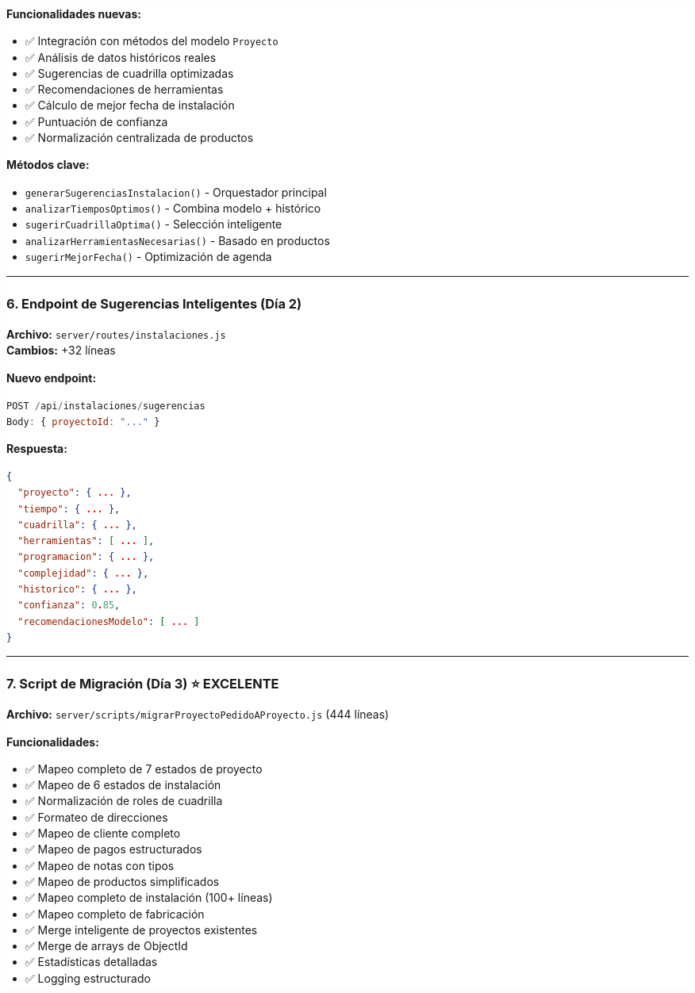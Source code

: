 **Funcionalidades nuevas:**
- ✅ Integración con métodos del modelo `Proyecto`
- ✅ Análisis de datos históricos reales
- ✅ Sugerencias de cuadrilla optimizadas
- ✅ Recomendaciones de herramientas
- ✅ Cálculo de mejor fecha de instalación
- ✅ Puntuación de confianza
- ✅ Normalización centralizada de productos

**Métodos clave:**
- `generarSugerenciasInstalacion()` - Orquestador principal
- `analizarTiemposOptimos()` - Combina modelo + histórico
- `sugerirCuadrillaOptima()` - Selección inteligente
- `analizarHerramientasNecesarias()` - Basado en productos
- `sugerirMejorFecha()` - Optimización de agenda

---

### 6. Endpoint de Sugerencias Inteligentes (Día 2)
**Archivo:** `server/routes/instalaciones.js`  
**Cambios:** +32 líneas

**Nuevo endpoint:**
```javascript
POST /api/instalaciones/sugerencias
Body: { proyectoId: "..." }
```

**Respuesta:**
```json
{
  "proyecto": { ... },
  "tiempo": { ... },
  "cuadrilla": { ... },
  "herramientas": [ ... ],
  "programacion": { ... },
  "complejidad": { ... },
  "historico": { ... },
  "confianza": 0.85,
  "recomendacionesModelo": [ ... ]
}
```

---

### 7. Script de Migración (Día 3) ⭐ EXCELENTE
**Archivo:** `server/scripts/migrarProyectoPedidoAProyecto.js` (444 líneas)

**Funcionalidades:**
- ✅ Mapeo completo de 7 estados de proyecto
- ✅ Mapeo de 6 estados de instalación
- ✅ Normalización de roles de cuadrilla
- ✅ Formateo de direcciones
- ✅ Mapeo de cliente completo
- ✅ Mapeo de pagos estructurados
- ✅ Mapeo de notas con tipos
- ✅ Mapeo de productos simplificados
- ✅ Mapeo completo de instalación (100+ líneas)
- ✅ Mapeo completo de fabricación
- ✅ Merge inteligente de proyectos existentes
- ✅ Merge de arrays de ObjectId
- ✅ Estadísticas detalladas
- ✅ Logging estructurado
